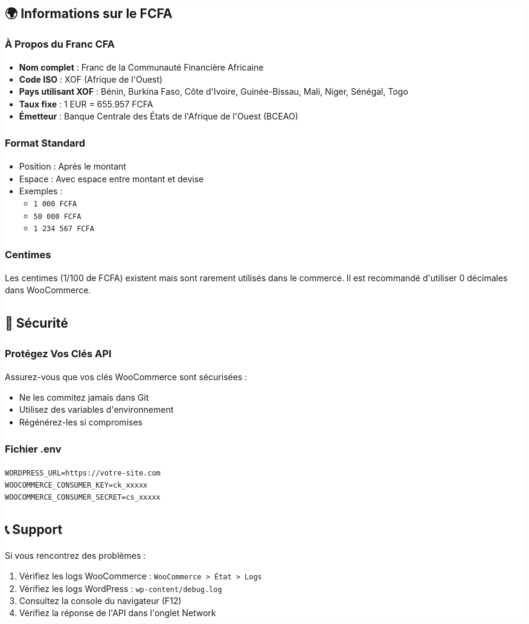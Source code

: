 ## 🌍 Informations sur le FCFA

### À Propos du Franc CFA

- **Nom complet** : Franc de la Communauté Financière Africaine
- **Code ISO** : XOF (Afrique de l'Ouest)
- **Pays utilisant XOF** : Bénin, Burkina Faso, Côte d'Ivoire, Guinée-Bissau, Mali, Niger, Sénégal, Togo
- **Taux fixe** : 1 EUR = 655.957 FCFA
- **Émetteur** : Banque Centrale des États de l'Afrique de l'Ouest (BCEAO)

### Format Standard

- Position : Après le montant
- Espace : Avec espace entre montant et devise
- Exemples :
  - `1 000 FCFA`
  - `50 000 FCFA`
  - `1 234 567 FCFA`

### Centimes

Les centimes (1/100 de FCFA) existent mais sont rarement utilisés dans le commerce.
Il est recommandé d'utiliser 0 décimales dans WooCommerce.

## 🔐 Sécurité

### Protégez Vos Clés API

Assurez-vous que vos clés WooCommerce sont sécurisées :
- Ne les commitez jamais dans Git
- Utilisez des variables d'environnement
- Régénérez-les si compromises

### Fichier .env

```env
WORDPRESS_URL=https://votre-site.com
WOOCOMMERCE_CONSUMER_KEY=ck_xxxxx
WOOCOMMERCE_CONSUMER_SECRET=cs_xxxxx
```

## 📞 Support

Si vous rencontrez des problèmes :

1. Vérifiez les logs WooCommerce : `WooCommerce > État > Logs`
2. Vérifiez les logs WordPress : `wp-content/debug.log`
3. Consultez la console du navigateur (F12)
4. Vérifiez la réponse de l'API dans l'onglet Network
